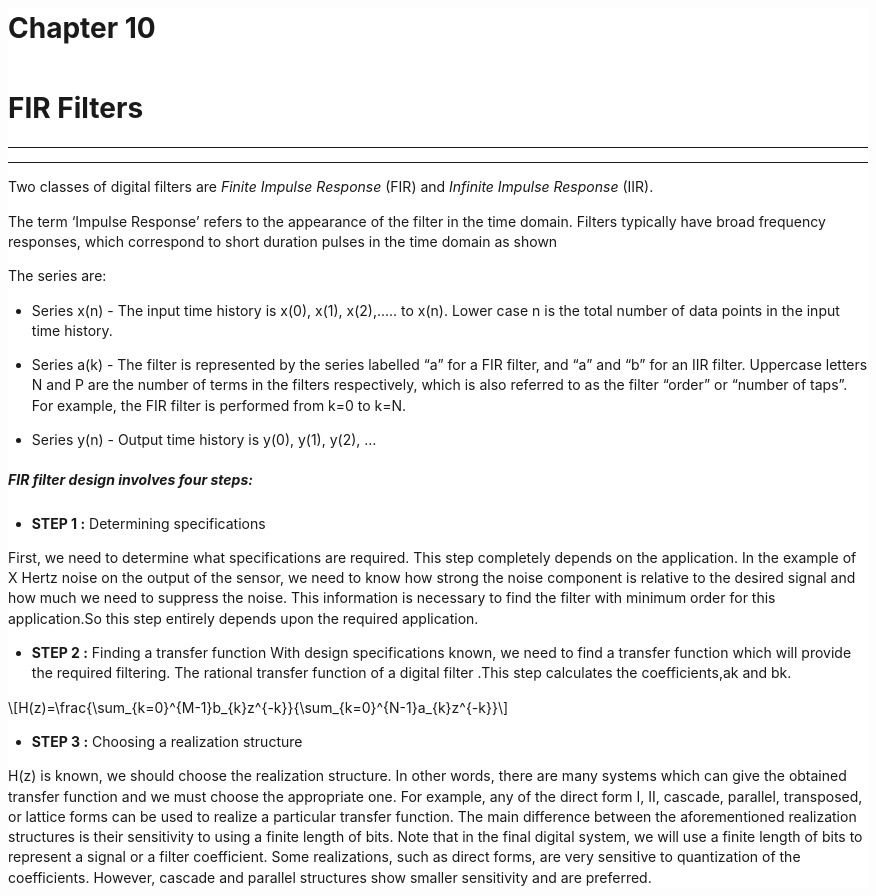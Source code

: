 # Chapter 10
# FIR Filters
<hr>
<hr>

Two classes of digital filters are *Finite Impulse Response* (FIR) and *Infinite Impulse Response* (IIR).

The term ‘Impulse Response’ refers to the appearance of the filter in the time domain. Filters typically have broad frequency responses, which correspond to short duration pulses in the time domain as shown

The series are:

- Series x(n) - The input time history is x(0), x(1), x(2),..... to x(n). Lower case n is the total number of data points in the input time history.


- Series a(k) - The filter is represented by the series labelled “a” for a FIR filter, and “a” and “b” for an IIR filter. Uppercase letters N and P are the number of terms in the filters respectively, which is also referred to as the filter “order” or “number of taps”. For example, the FIR filter is performed from k=0 to k=N.


- Series y(n) - Output time history is y(0), y(1), y(2), …



##### FIR  filter design involves four steps:


- **STEP 1 :** Determining specifications

First, we need to determine what specifications are required. This step completely depends on the application. In the example of X Hertz noise on the output of the sensor, we need to know how strong the noise component is relative to the desired signal and how much we need to suppress the noise. This information is necessary to find the filter with minimum order for this application.So this step entirely depends upon the required application.

- **STEP 2 :** Finding a transfer function
With design specifications known, we need to find a transfer function which will provide the required filtering. The rational transfer function of a digital filter .This step calculates the coefficients,ak and bk.

\\[H(z)=\frac{\sum_{k=0}^{M-1}b_{k}z^{-k}}{\sum_{k=0}^{N-1}a_{k}z^{-k}}\\]

- **STEP 3 :** Choosing a realization structure

 
H(z) is known, we should choose the realization structure. In other words, there are many systems which can give the obtained transfer function and we must choose the appropriate one. For example, any of the direct form I, II, cascade, parallel, transposed, or lattice forms can be used to realize a particular transfer function. The main difference between the aforementioned realization structures is their sensitivity to using a finite length of bits. Note that in the final digital system, we will use a finite length of bits to represent a signal or a filter coefficient. Some realizations, such as direct forms, are very sensitive to quantization of the coefficients. However, cascade and parallel structures show smaller sensitivity and are preferred.
